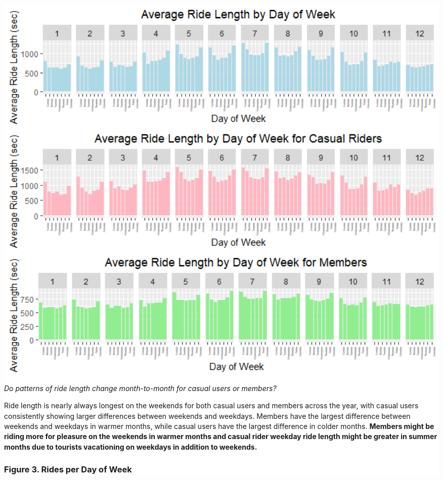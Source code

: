 <img src="cyclistic-markdown_files/figure-gfm/means by month-1.png" width="100%" style="display: block; margin: auto;" /><img src="cyclistic-markdown_files/figure-gfm/means by month-2.png" width="100%" style="display: block; margin: auto;" /><img src="cyclistic-markdown_files/figure-gfm/means by month-3.png" width="100%" style="display: block; margin: auto;" />

*Do patterns of ride length change month-to-month for casual users or
members?*

Ride length is nearly always longest on the weekends for both casual
users and members across the year, with casual users consistently
showing larger differences between weekends and weekdays. Members have
the largest difference between weekends and weekdays in warmer months,
while casual users have the largest difference in colder months.
**Members might be riding more for pleasure on the weekends in warmer
months and casual rider weekday ride length might be greater in summer
months due to tourists vacationing on weekdays in addition to
weekends.**

### Figure 3. Rides per Day of Week
